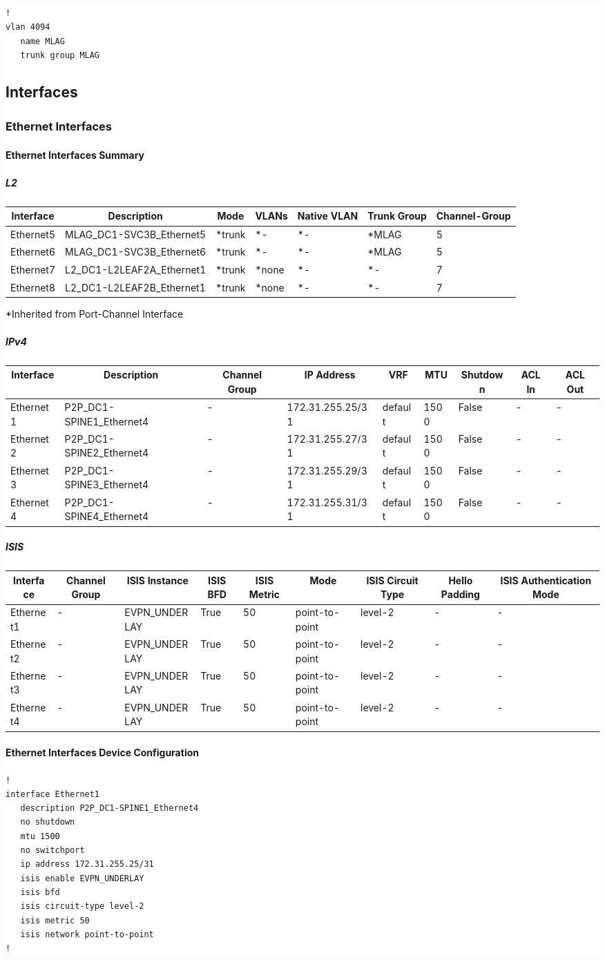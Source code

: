 ```eos
!
vlan 4094
   name MLAG
   trunk group MLAG
```

## Interfaces

### Ethernet Interfaces

#### Ethernet Interfaces Summary

##### L2

| Interface | Description | Mode | VLANs | Native VLAN | Trunk Group | Channel-Group |
| --------- | ----------- | ---- | ----- | ----------- | ----------- | ------------- |
| Ethernet5 | MLAG_DC1-SVC3B_Ethernet5 | *trunk | *- | *- | *MLAG | 5 |
| Ethernet6 | MLAG_DC1-SVC3B_Ethernet6 | *trunk | *- | *- | *MLAG | 5 |
| Ethernet7 | L2_DC1-L2LEAF2A_Ethernet1 | *trunk | *none | *- | *- | 7 |
| Ethernet8 | L2_DC1-L2LEAF2B_Ethernet1 | *trunk | *none | *- | *- | 7 |

*Inherited from Port-Channel Interface

##### IPv4

| Interface | Description | Channel Group | IP Address | VRF |  MTU | Shutdown | ACL In | ACL Out |
| --------- | ----------- | ------------- | ---------- | ----| ---- | -------- | ------ | ------- |
| Ethernet1 | P2P_DC1-SPINE1_Ethernet4 | - | 172.31.255.25/31 | default | 1500 | False | - | - |
| Ethernet2 | P2P_DC1-SPINE2_Ethernet4 | - | 172.31.255.27/31 | default | 1500 | False | - | - |
| Ethernet3 | P2P_DC1-SPINE3_Ethernet4 | - | 172.31.255.29/31 | default | 1500 | False | - | - |
| Ethernet4 | P2P_DC1-SPINE4_Ethernet4 | - | 172.31.255.31/31 | default | 1500 | False | - | - |

##### ISIS

| Interface | Channel Group | ISIS Instance | ISIS BFD | ISIS Metric | Mode | ISIS Circuit Type | Hello Padding | ISIS Authentication Mode |
| --------- | ------------- | ------------- | -------- | ----------- | ---- | ----------------- | ------------- | ------------------------ |
| Ethernet1 | - | EVPN_UNDERLAY | True | 50 | point-to-point | level-2 | - | - |
| Ethernet2 | - | EVPN_UNDERLAY | True | 50 | point-to-point | level-2 | - | - |
| Ethernet3 | - | EVPN_UNDERLAY | True | 50 | point-to-point | level-2 | - | - |
| Ethernet4 | - | EVPN_UNDERLAY | True | 50 | point-to-point | level-2 | - | - |

#### Ethernet Interfaces Device Configuration

```eos
!
interface Ethernet1
   description P2P_DC1-SPINE1_Ethernet4
   no shutdown
   mtu 1500
   no switchport
   ip address 172.31.255.25/31
   isis enable EVPN_UNDERLAY
   isis bfd
   isis circuit-type level-2
   isis metric 50
   isis network point-to-point
!
```
